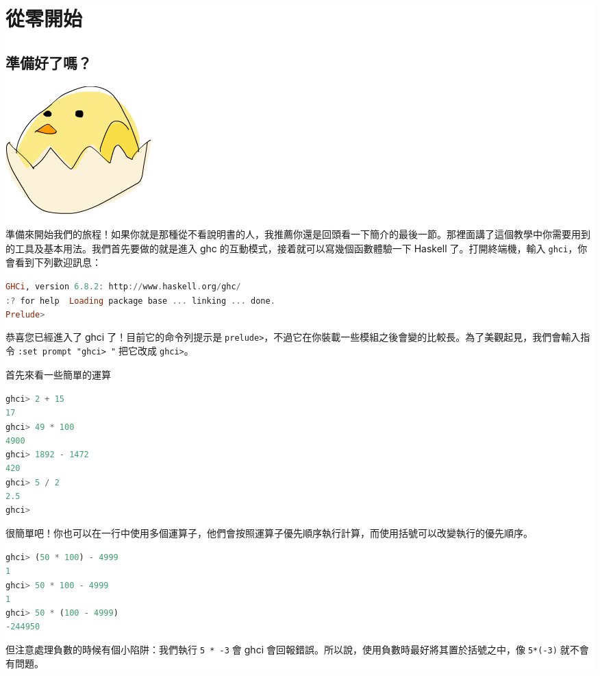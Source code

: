 # 從零開始

## 準備好了嗎？

![](img/startingout.png)

準備來開始我們的旅程！如果你就是那種從不看說明書的人，我推薦你還是回頭看一下簡介的最後一節。那裡面講了這個教學中你需要用到的工具及基本用法。我們首先要做的就是進入 ghc 的互動模式，接着就可以寫幾個函數體驗一下 Haskell 了。打開終端機，輸入 `ghci`，你會看到下列歡迎訊息：

```haskell
GHCi, version 6.8.2: http://www.haskell.org/ghc/
:? for help  Loading package base ... linking ... done.
Prelude>
```

恭喜您已經進入了 ghci 了！目前它的命令列提示是 `prelude>`，不過它在你裝載一些模組之後會變的比較長。為了美觀起見，我們會輸入指令 `:set prompt "ghci> "` 把它改成 `ghci>`。

首先來看一些簡單的運算

```haskell
ghci> 2 + 15
17
ghci> 49 * 100
4900
ghci> 1892 - 1472
420
ghci> 5 / 2
2.5
ghci>
```

很簡單吧！你也可以在一行中使用多個運算子，他們會按照運算子優先順序執行計算，而使用括號可以改變執行的優先順序。

```haskell
ghci> (50 * 100) - 4999
1  
ghci> 50 * 100 - 4999
1  
ghci> 50 * (100 - 4999)
-244950
```

但注意處理負數的時候有個小陷阱：我們執行 `5 * -3` 會 ghci 會回報錯誤。所以說，使用負數時最好將其置於括號之中，像 `5*(-3)` 就不會有問題。
